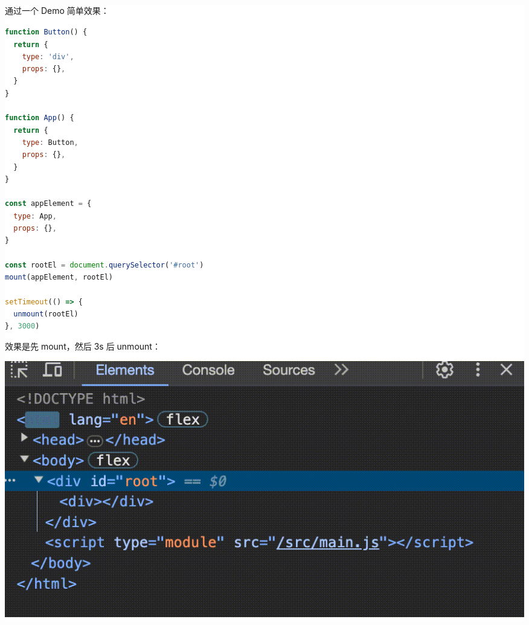 通过一个 Demo 简单效果：

```js
function Button() {
  return {
    type: 'div',
    props: {},
  }
}

function App() {
  return {
    type: Button,
    props: {},
  }
}

const appElement = {
  type: App,
  props: {},
}

const rootEl = document.querySelector('#root')
mount(appElement, rootEl)

setTimeout(() => {
  unmount(rootEl)
}, 3000)
```

效果是先 mount，然后 3s 后 unmount：

![unmount-demo](./images/unmount-demo.gif)
